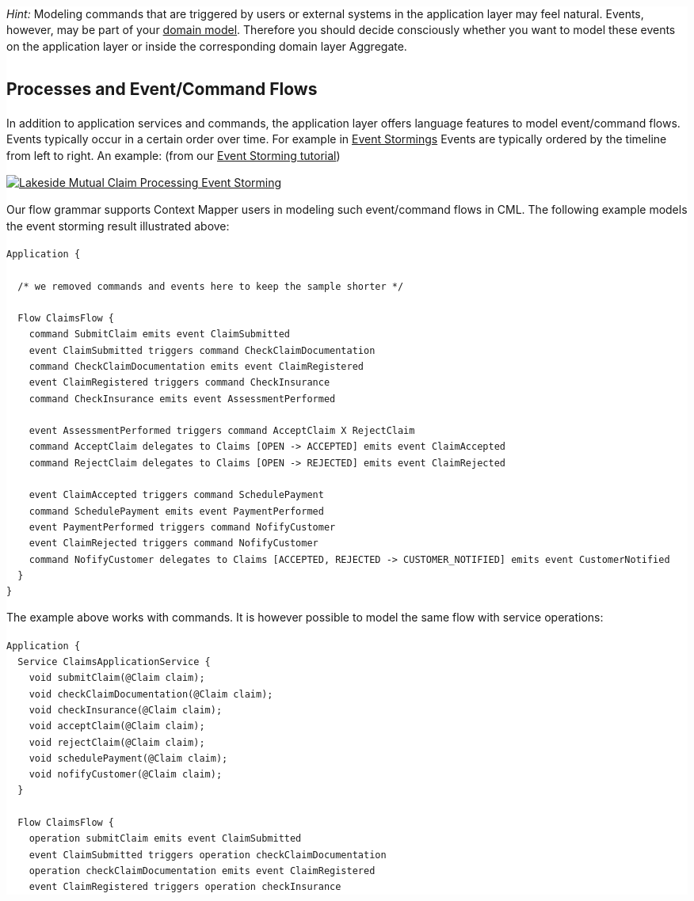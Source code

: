 *Hint:* Modeling commands that are triggered by users or external systems in the application layer may feel natural. Events, however, may be part of your [domain model](https://github.com/socadk/design-practice-repository/blob/master/artifact-templates/DPR-DomainModel.md). Therefore you should decide consciously whether you want to model these events on the application layer or inside the corresponding domain layer Aggregate.

## Processes and Event/Command Flows

In addition to application services and commands, the application layer offers language features to model event/command flows. Events typically occur in a certain order over time. For example in [Event Stormings](/docs/event-storming/) Events are typically ordered by the timeline from left to right. An example: (from our [Event Storming tutorial](/docs/event-storming/))

[![Lakeside Mutual Claim Processing Event Storming](/img/lakeside-mutual-event-storming-result.jpg)](/img/lakeside-mutual-event-storming-result.jpg)

Our flow grammar supports Context Mapper users in modeling such event/command flows in CML. The following example models the event storming result illustrated above:

```
Application {

  /* we removed commands and events here to keep the sample shorter */

  Flow ClaimsFlow {
    command SubmitClaim emits event ClaimSubmitted
    event ClaimSubmitted triggers command CheckClaimDocumentation
    command CheckClaimDocumentation emits event ClaimRegistered
    event ClaimRegistered triggers command CheckInsurance
    command CheckInsurance emits event AssessmentPerformed

    event AssessmentPerformed triggers command AcceptClaim X RejectClaim
    command AcceptClaim delegates to Claims [OPEN -> ACCEPTED] emits event ClaimAccepted
    command RejectClaim delegates to Claims [OPEN -> REJECTED] emits event ClaimRejected

    event ClaimAccepted triggers command SchedulePayment
    command SchedulePayment emits event PaymentPerformed
    event PaymentPerformed triggers command NofifyCustomer
    event ClaimRejected triggers command NofifyCustomer
    command NofifyCustomer delegates to Claims [ACCEPTED, REJECTED -> CUSTOMER_NOTIFIED] emits event CustomerNotified
  }
}

```

The example above works with commands. It is however possible to model the same flow with service operations:

```
Application {
  Service ClaimsApplicationService {
    void submitClaim(@Claim claim);
    void checkClaimDocumentation(@Claim claim);
    void checkInsurance(@Claim claim);
    void acceptClaim(@Claim claim);
    void rejectClaim(@Claim claim);
    void schedulePayment(@Claim claim);
    void nofifyCustomer(@Claim claim);
  }

  Flow ClaimsFlow {
    operation submitClaim emits event ClaimSubmitted
    event ClaimSubmitted triggers operation checkClaimDocumentation
    operation checkClaimDocumentation emits event ClaimRegistered
    event ClaimRegistered triggers operation checkInsurance
```